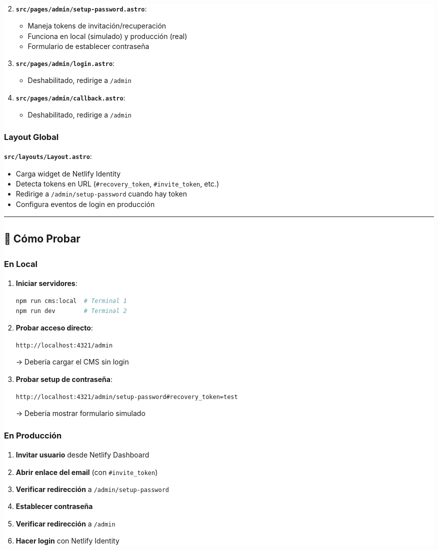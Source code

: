 2. **`src/pages/admin/setup-password.astro`**:
   - Maneja tokens de invitación/recuperación
   - Funciona en local (simulado) y producción (real)
   - Formulario de establecer contraseña

3. **`src/pages/admin/login.astro`**:
   - Deshabilitado, redirige a `/admin`

4. **`src/pages/admin/callback.astro`**:
   - Deshabilitado, redirige a `/admin`

### Layout Global

**`src/layouts/Layout.astro`**:
- Carga widget de Netlify Identity
- Detecta tokens en URL (`#recovery_token`, `#invite_token`, etc.)
- Redirige a `/admin/setup-password` cuando hay token
- Configura eventos de login en producción

---

## 🧪 Cómo Probar

### En Local

1. **Iniciar servidores**:
   ```bash
   npm run cms:local  # Terminal 1
   npm run dev        # Terminal 2
   ```

2. **Probar acceso directo**:
   ```
   http://localhost:4321/admin
   ```
   → Debería cargar el CMS sin login

3. **Probar setup de contraseña**:
   ```
   http://localhost:4321/admin/setup-password#recovery_token=test
   ```
   → Debería mostrar formulario simulado

### En Producción

1. **Invitar usuario** desde Netlify Dashboard

2. **Abrir enlace del email** (con `#invite_token`)

3. **Verificar redirección** a `/admin/setup-password`

4. **Establecer contraseña**

5. **Verificar redirección** a `/admin`

6. **Hacer login** con Netlify Identity
